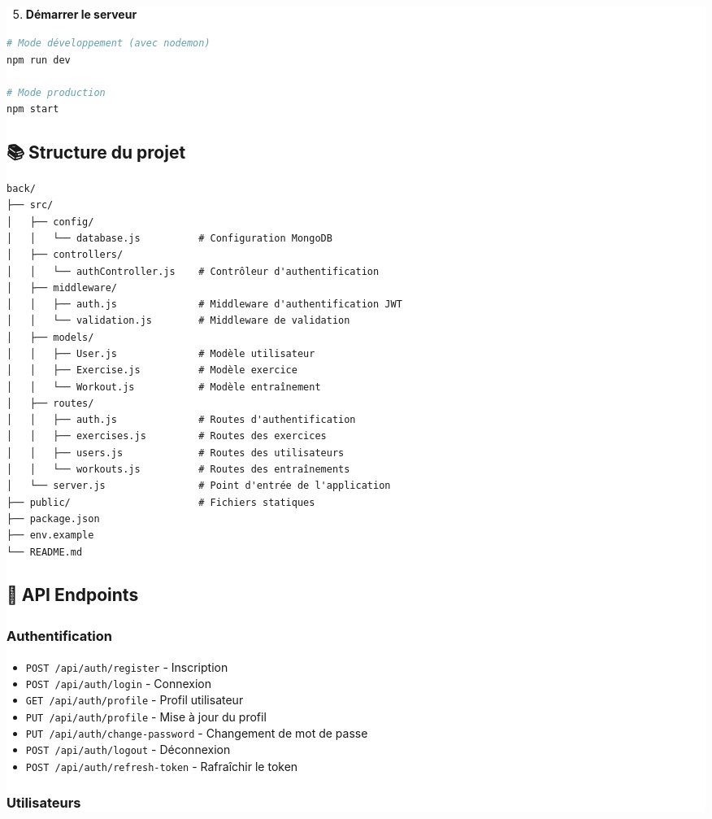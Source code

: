 5. **Démarrer le serveur**

```bash
# Mode développement (avec nodemon)
npm run dev

# Mode production
npm start
```

## 📚 Structure du projet

```
back/
├── src/
│   ├── config/
│   │   └── database.js          # Configuration MongoDB
│   ├── controllers/
│   │   └── authController.js    # Contrôleur d'authentification
│   ├── middleware/
│   │   ├── auth.js              # Middleware d'authentification JWT
│   │   └── validation.js        # Middleware de validation
│   ├── models/
│   │   ├── User.js              # Modèle utilisateur
│   │   ├── Exercise.js          # Modèle exercice
│   │   └── Workout.js           # Modèle entraînement
│   ├── routes/
│   │   ├── auth.js              # Routes d'authentification
│   │   ├── exercises.js         # Routes des exercices
│   │   ├── users.js             # Routes des utilisateurs
│   │   └── workouts.js          # Routes des entraînements
│   └── server.js                # Point d'entrée de l'application
├── public/                      # Fichiers statiques
├── package.json
├── env.example
└── README.md
```

## 🔌 API Endpoints

### Authentification

- `POST /api/auth/register` - Inscription
- `POST /api/auth/login` - Connexion
- `GET /api/auth/profile` - Profil utilisateur
- `PUT /api/auth/profile` - Mise à jour du profil
- `PUT /api/auth/change-password` - Changement de mot de passe
- `POST /api/auth/logout` - Déconnexion
- `POST /api/auth/refresh-token` - Rafraîchir le token

### Utilisateurs

